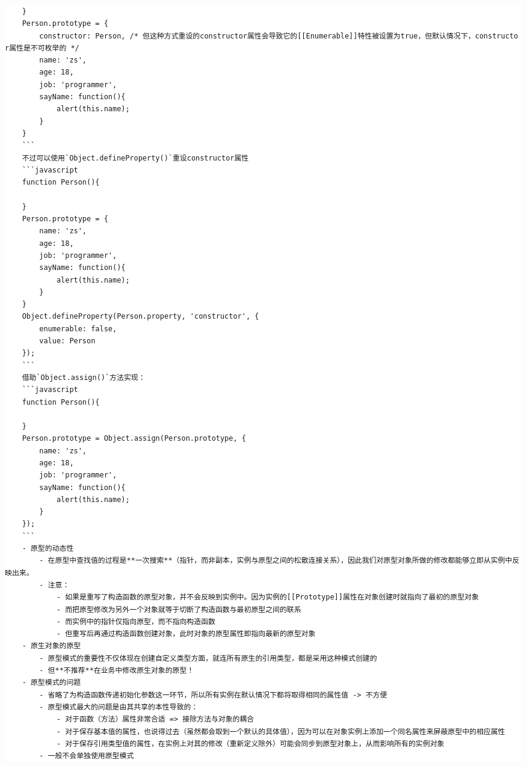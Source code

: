         }
        Person.prototype = {
            constructor: Person, /* 但这种方式重设的constructor属性会导致它的[[Enumerable]]特性被设置为true，但默认情况下，constructor属性是不可枚举的 */
            name: 'zs',
            age: 18,
            job: 'programmer',
            sayName: function(){
                alert(this.name);
            }
        }
        ```
        不过可以使用`Object.defineProperty()`重设constructor属性
        ```javascript
        function Person(){

        }
        Person.prototype = {
            name: 'zs',
            age: 18,
            job: 'programmer',
            sayName: function(){
                alert(this.name);
            }
        }
        Object.defineProperty(Person.property, 'constructor', {
            enumerable: false,
            value: Person
        });
        ```
        借助`Object.assign()`方法实现：
        ```javascript
        function Person(){

        }
        Person.prototype = Object.assign(Person.prototype, {
            name: 'zs',
            age: 18,
            job: 'programmer',
            sayName: function(){
                alert(this.name);
            }
        });
        ```
        - 原型的动态性
            - 在原型中查找值的过程是**一次搜索**（指针，而非副本，实例与原型之间的松散连接关系），因此我们对原型对象所做的修改都能够立即从实例中反映出来。
            - 注意：
                - 如果是重写了构造函数的原型对象，并不会反映到实例中。因为实例的[[Prototype]]属性在对象创建时就指向了最初的原型对象
                - 而把原型修改为另外一个对象就等于切断了构造函数与最初原型之间的联系
                - 而实例中的指针仅指向原型，而不指向构造函数
                - 但重写后再通过构造函数创建对象，此时对象的原型属性即指向最新的原型对象
        - 原生对象的原型
            - 原型模式的重要性不仅体现在创建自定义类型方面，就连所有原生的引用类型，都是采用这种模式创建的
            - 但**不推荐**在业务中修改原生对象的原型！
        - 原型模式的问题
            - 省略了为构造函数传递初始化参数这一环节，所以所有实例在默认情况下都将取得相同的属性值 -> 不方便
            - 原型模式最大的问题是由其共享的本性导致的：
                - 对于函数（方法）属性非常合适 => 接除方法与对象的耦合
                - 对于保存基本值的属性，也说得过去（虽然都会取到一个默认的具体值），因为可以在对象实例上添加一个同名属性来屏蔽原型中的相应属性
                - 对于保存引用类型值的属性，在实例上对其的修改（重新定义除外）可能会同步到原型对象上，从而影响所有的实例对象
            - 一般不会单独使用原型模式
    